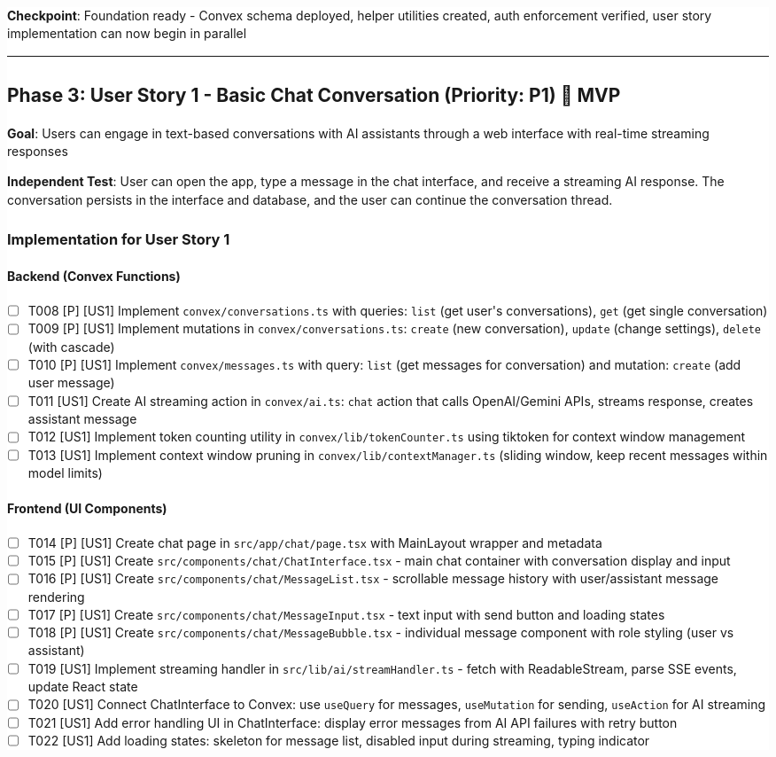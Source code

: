 **Checkpoint**: Foundation ready - Convex schema deployed, helper utilities created, auth enforcement verified, user story implementation can now begin in parallel

---

## Phase 3: User Story 1 - Basic Chat Conversation (Priority: P1) 🎯 MVP

**Goal**: Users can engage in text-based conversations with AI assistants through a web interface with real-time streaming responses

**Independent Test**: User can open the app, type a message in the chat interface, and receive a streaming AI response. The conversation persists in the interface and database, and the user can continue the conversation thread.

### Implementation for User Story 1

#### Backend (Convex Functions)

- [ ] T008 [P] [US1] Implement `convex/conversations.ts` with queries: `list` (get user's conversations), `get` (get single conversation)
- [ ] T009 [P] [US1] Implement mutations in `convex/conversations.ts`: `create` (new conversation), `update` (change settings), `delete` (with cascade)
- [ ] T010 [P] [US1] Implement `convex/messages.ts` with query: `list` (get messages for conversation) and mutation: `create` (add user message)
- [ ] T011 [US1] Create AI streaming action in `convex/ai.ts`: `chat` action that calls OpenAI/Gemini APIs, streams response, creates assistant message
- [ ] T012 [US1] Implement token counting utility in `convex/lib/tokenCounter.ts` using tiktoken for context window management
- [ ] T013 [US1] Implement context window pruning in `convex/lib/contextManager.ts` (sliding window, keep recent messages within model limits)

#### Frontend (UI Components)

- [ ] T014 [P] [US1] Create chat page in `src/app/chat/page.tsx` with MainLayout wrapper and metadata
- [ ] T015 [P] [US1] Create `src/components/chat/ChatInterface.tsx` - main chat container with conversation display and input
- [ ] T016 [P] [US1] Create `src/components/chat/MessageList.tsx` - scrollable message history with user/assistant message rendering
- [ ] T017 [P] [US1] Create `src/components/chat/MessageInput.tsx` - text input with send button and loading states
- [ ] T018 [P] [US1] Create `src/components/chat/MessageBubble.tsx` - individual message component with role styling (user vs assistant)
- [ ] T019 [US1] Implement streaming handler in `src/lib/ai/streamHandler.ts` - fetch with ReadableStream, parse SSE events, update React state
- [ ] T020 [US1] Connect ChatInterface to Convex: use `useQuery` for messages, `useMutation` for sending, `useAction` for AI streaming
- [ ] T021 [US1] Add error handling UI in ChatInterface: display error messages from AI API failures with retry button
- [ ] T022 [US1] Add loading states: skeleton for message list, disabled input during streaming, typing indicator
